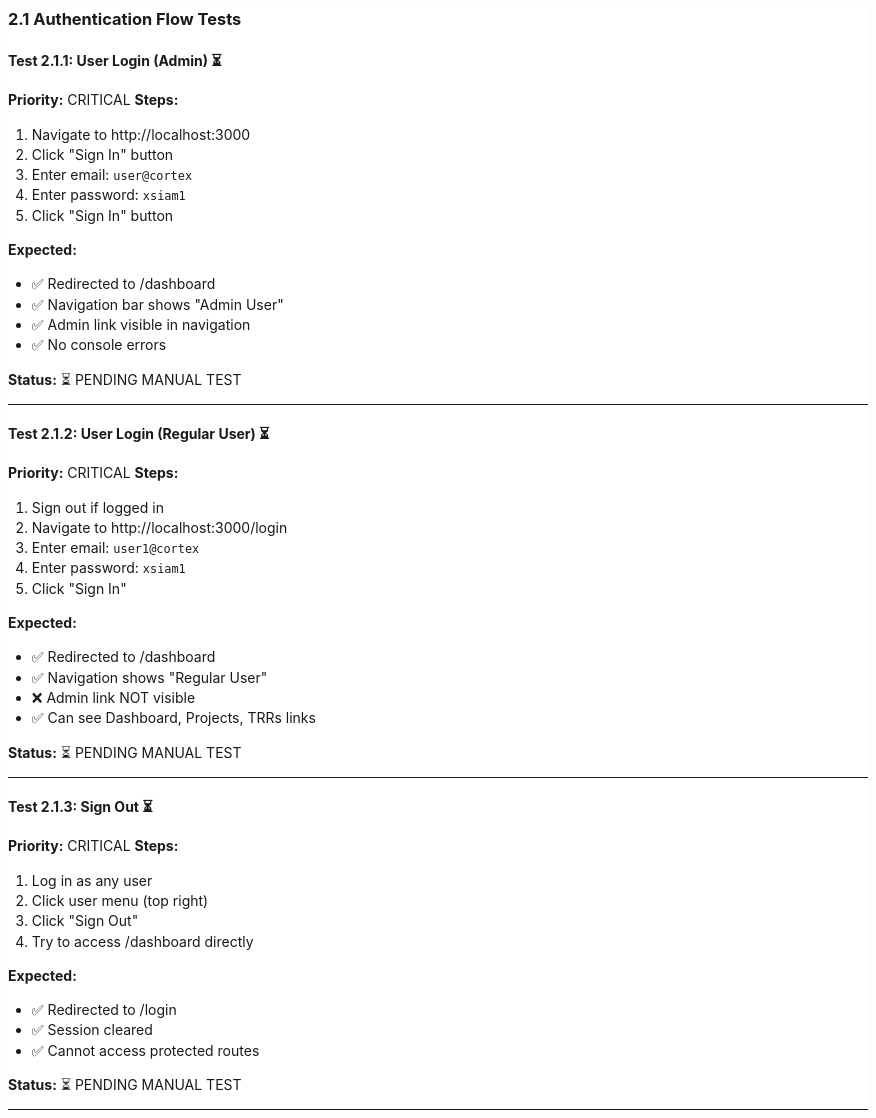 ### 2.1 Authentication Flow Tests

#### Test 2.1.1: User Login (Admin) ⏳
**Priority:** CRITICAL
**Steps:**
1. Navigate to http://localhost:3000
2. Click "Sign In" button
3. Enter email: `user@cortex`
4. Enter password: `xsiam1`
5. Click "Sign In" button

**Expected:**
- ✅ Redirected to /dashboard
- ✅ Navigation bar shows "Admin User"
- ✅ Admin link visible in navigation
- ✅ No console errors

**Status:** ⏳ PENDING MANUAL TEST

---

#### Test 2.1.2: User Login (Regular User) ⏳
**Priority:** CRITICAL
**Steps:**
1. Sign out if logged in
2. Navigate to http://localhost:3000/login
3. Enter email: `user1@cortex`
4. Enter password: `xsiam1`
5. Click "Sign In"

**Expected:**
- ✅ Redirected to /dashboard
- ✅ Navigation shows "Regular User"
- ❌ Admin link NOT visible
- ✅ Can see Dashboard, Projects, TRRs links

**Status:** ⏳ PENDING MANUAL TEST

---

#### Test 2.1.3: Sign Out ⏳
**Priority:** CRITICAL
**Steps:**
1. Log in as any user
2. Click user menu (top right)
3. Click "Sign Out"
4. Try to access /dashboard directly

**Expected:**
- ✅ Redirected to /login
- ✅ Session cleared
- ✅ Cannot access protected routes

**Status:** ⏳ PENDING MANUAL TEST

---